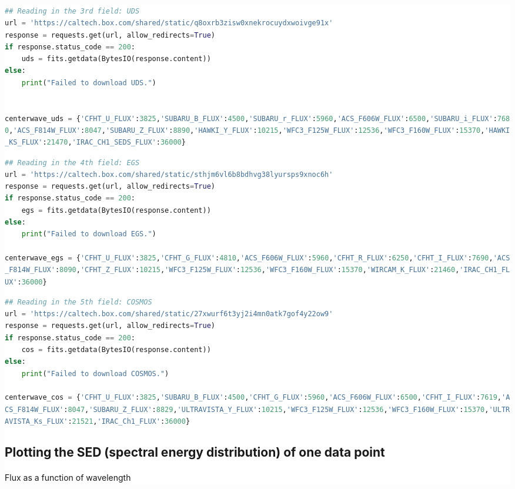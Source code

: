 ```python
```


```python
## Reading in the 3rd field: UDS 
url = 'https://caltech.box.com/shared/static/q8oxrb3zisw0xnekrocuydxwoivge91x'
response = requests.get(url, allow_redirects=True)
if response.status_code == 200:
    uds = fits.getdata(BytesIO(response.content))
else:
    print("Failed to download UDS.")
    

centerwave_uds = {'CFHT_U_FLUX':3825,'SUBARU_B_FLUX':4500,'SUBARU_r_FLUX':5960,'ACS_F606W_FLUX':6500,'SUBARU_i_FLUX':7680,'ACS_F814W_FLUX':8047,'SUBARU_Z_FLUX':8890,'HAWKI_Y_FLUX':10215,'WFC3_F125W_FLUX':12536,'WFC3_F160W_FLUX':15370,'HAWKI_KS_FLUX':21470,'IRAC_CH1_SEDS_FLUX':36000}

```


```python
## Reading in the 4th field: EGS 
url = 'https://caltech.box.com/shared/static/sthjm6vl6b8bdhvg38lyursps9xnoc6h'
response = requests.get(url, allow_redirects=True)
if response.status_code == 200:
    egs = fits.getdata(BytesIO(response.content))
else:
    print("Failed to download EGS.")
    
centerwave_egs = {'CFHT_U_FLUX':3825,'CFHT_G_FLUX':4810,'ACS_F606W_FLUX':5960,'CFHT_R_FLUX':6250,'CFHT_I_FLUX':7690,'ACS_F814W_FLUX':8090,'CFHT_Z_FLUX':10215,'WFC3_F125W_FLUX':12536,'WFC3_F160W_FLUX':15370,'WIRCAM_K_FLUX':21460,'IRAC_CH1_FLUX':36000}

```


```python
## Reading in the 5th field: COSMOS
url = 'https://caltech.box.com/shared/static/27xwurf6t3yj2i4mn0atk7gof4y22ow9'
response = requests.get(url, allow_redirects=True)
if response.status_code == 200:
    cos = fits.getdata(BytesIO(response.content))
else:
    print("Failed to download COSMOS.")
    
centerwave_cos = {'CFHT_U_FLUX':3825,'SUBARU_B_FLUX':4500,'CFHT_G_FLUX':5960,'ACS_F606W_FLUX':6500,'CFHT_I_FLUX':7619,'ACS_F814W_FLUX':8047,'SUBARU_Z_FLUX':8829,'ULTRAVISTA_Y_FLUX':10215,'WFC3_F125W_FLUX':12536,'WFC3_F160W_FLUX':15370,'ULTRAVISTA_Ks_FLUX':21521,'IRAC_Ch1_FLUX':36000}

```

## Plotting the SED (spectral energy distribution) of one data point 
Flux as a function of wavelength
